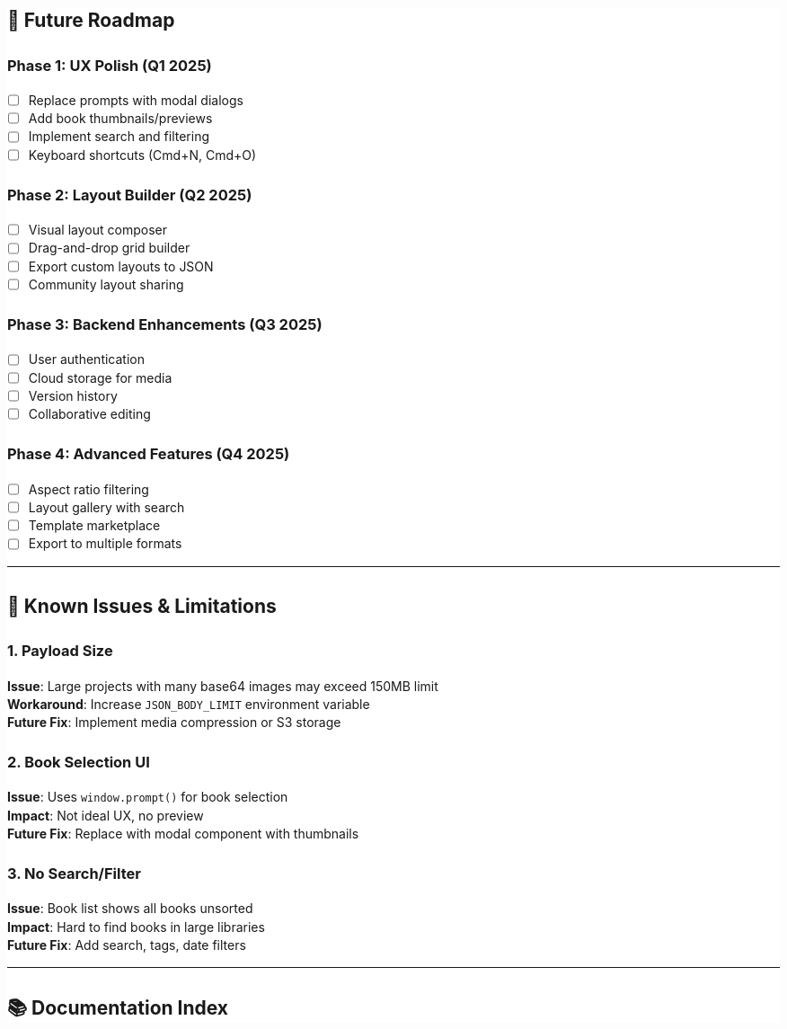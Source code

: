 
## 🔮 Future Roadmap

### Phase 1: UX Polish (Q1 2025)
- [ ] Replace prompts with modal dialogs
- [ ] Add book thumbnails/previews
- [ ] Implement search and filtering
- [ ] Keyboard shortcuts (Cmd+N, Cmd+O)

### Phase 2: Layout Builder (Q2 2025)
- [ ] Visual layout composer
- [ ] Drag-and-drop grid builder
- [ ] Export custom layouts to JSON
- [ ] Community layout sharing

### Phase 3: Backend Enhancements (Q3 2025)
- [ ] User authentication
- [ ] Cloud storage for media
- [ ] Version history
- [ ] Collaborative editing

### Phase 4: Advanced Features (Q4 2025)
- [ ] Aspect ratio filtering
- [ ] Layout gallery with search
- [ ] Template marketplace
- [ ] Export to multiple formats

---

## 🐛 Known Issues & Limitations

### 1. Payload Size
**Issue**: Large projects with many base64 images may exceed 150MB limit  
**Workaround**: Increase `JSON_BODY_LIMIT` environment variable  
**Future Fix**: Implement media compression or S3 storage

### 2. Book Selection UI
**Issue**: Uses `window.prompt()` for book selection  
**Impact**: Not ideal UX, no preview  
**Future Fix**: Replace with modal component with thumbnails

### 3. No Search/Filter
**Issue**: Book list shows all books unsorted  
**Impact**: Hard to find books in large libraries  
**Future Fix**: Add search, tags, date filters

---

## 📚 Documentation Index
